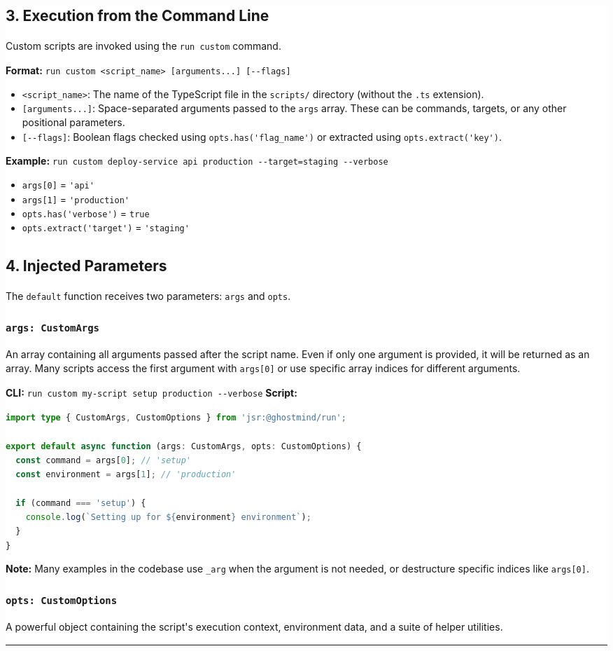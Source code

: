 ## 3. Execution from the Command Line

Custom scripts are invoked using the `run custom` command.

**Format:**
`run custom <script_name> [arguments...] [--flags]`

- `<script_name>`: The name of the TypeScript file in the `scripts/` directory (without the `.ts` extension).
- `[arguments...]`: Space-separated arguments passed to the `args` array. These can be commands, targets, or any other positional parameters.
- `[--flags]`: Boolean flags checked using `opts.has('flag_name')` or extracted using `opts.extract('key')`.

**Example:**
`run custom deploy-service api production --target=staging --verbose`

- `args[0]` = `'api'`
- `args[1]` = `'production'`
- `opts.has('verbose')` = `true`
- `opts.extract('target')` = `'staging'`

## 4. Injected Parameters

The `default` function receives two parameters: `args` and `opts`.

### `args: CustomArgs`

An array containing all arguments passed after the script name. Even if only one argument is provided, it will be returned as an array. Many scripts access the first argument with `args[0]` or use specific array indices for different arguments.

**CLI:** `run custom my-script setup production --verbose`
**Script:**

```typescript
import type { CustomArgs, CustomOptions } from 'jsr:@ghostmind/run';

export default async function (args: CustomArgs, opts: CustomOptions) {
  const command = args[0]; // 'setup'
  const environment = args[1]; // 'production'

  if (command === 'setup') {
    console.log(`Setting up for ${environment} environment`);
  }
}
```

**Note:** Many examples in the codebase use `_arg` when the argument is not needed, or destructure specific indices like `args[0]`.

### `opts: CustomOptions`

A powerful object containing the script's execution context, environment data, and a suite of helper utilities.

---

  [key: string]: string;